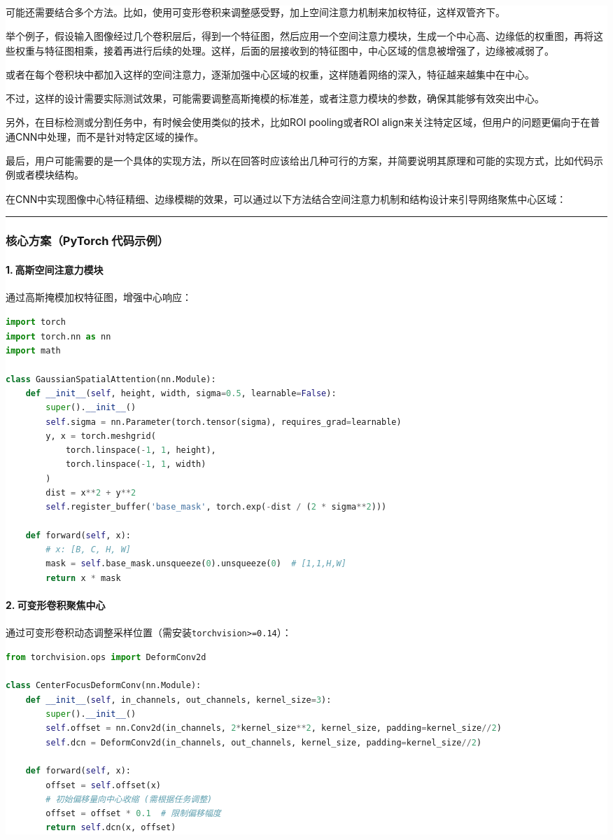 可能还需要结合多个方法。比如，使用可变形卷积来调整感受野，加上空间注意力机制来加权特征，这样双管齐下。

举个例子，假设输入图像经过几个卷积层后，得到一个特征图，然后应用一个空间注意力模块，生成一个中心高、边缘低的权重图，再将这些权重与特征图相乘，接着再进行后续的处理。这样，后面的层接收到的特征图中，中心区域的信息被增强了，边缘被减弱了。

或者在每个卷积块中都加入这样的空间注意力，逐渐加强中心区域的权重，这样随着网络的深入，特征越来越集中在中心。

不过，这样的设计需要实际测试效果，可能需要调整高斯掩模的标准差，或者注意力模块的参数，确保其能够有效突出中心。

另外，在目标检测或分割任务中，有时候会使用类似的技术，比如ROI pooling或者ROI align来关注特定区域，但用户的问题更偏向于在普通CNN中处理，而不是针对特定区域的操作。

最后，用户可能需要的是一个具体的实现方法，所以在回答时应该给出几种可行的方案，并简要说明其原理和可能的实现方式，比如代码示例或者模块结构。




在CNN中实现图像中心特征精细、边缘模糊的效果，可以通过以下方法结合空间注意力机制和结构设计来引导网络聚焦中心区域：

---

### **核心方案**（PyTorch 代码示例）

#### 1. **高斯空间注意力模块**
通过高斯掩模加权特征图，增强中心响应：
```python
import torch
import torch.nn as nn
import math

class GaussianSpatialAttention(nn.Module):
    def __init__(self, height, width, sigma=0.5, learnable=False):
        super().__init__()
        self.sigma = nn.Parameter(torch.tensor(sigma), requires_grad=learnable)
        y, x = torch.meshgrid(
            torch.linspace(-1, 1, height),
            torch.linspace(-1, 1, width)
        )
        dist = x**2 + y**2
        self.register_buffer('base_mask', torch.exp(-dist / (2 * sigma**2)))

    def forward(self, x):
        # x: [B, C, H, W]
        mask = self.base_mask.unsqueeze(0).unsqueeze(0)  # [1,1,H,W]
        return x * mask
```

#### 2. **可变形卷积聚焦中心**
通过可变形卷积动态调整采样位置（需安装`torchvision>=0.14`）：
```python
from torchvision.ops import DeformConv2d

class CenterFocusDeformConv(nn.Module):
    def __init__(self, in_channels, out_channels, kernel_size=3):
        super().__init__()
        self.offset = nn.Conv2d(in_channels, 2*kernel_size**2, kernel_size, padding=kernel_size//2)
        self.dcn = DeformConv2d(in_channels, out_channels, kernel_size, padding=kernel_size//2)
        
    def forward(self, x):
        offset = self.offset(x)
        # 初始偏移量向中心收缩 (需根据任务调整)
        offset = offset * 0.1  # 限制偏移幅度
        return self.dcn(x, offset)
```
